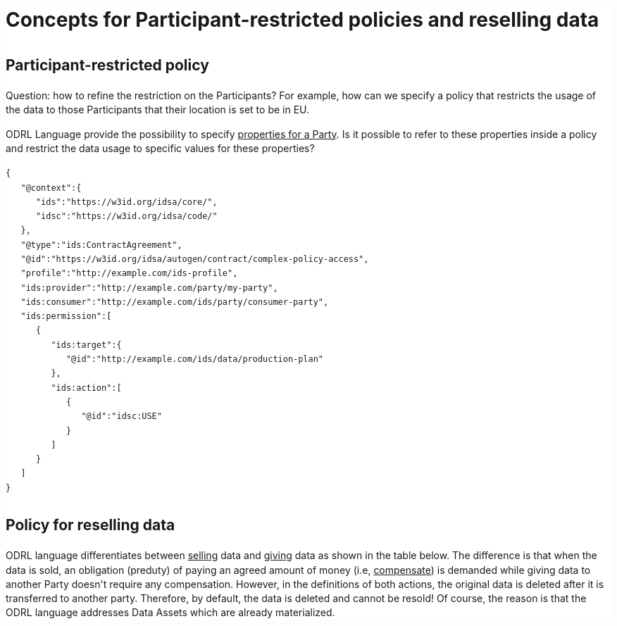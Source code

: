 # Concepts for Participant-restricted policies and reselling data

## Participant-restricted policy

Question: how to refine the restriction on the Participants? For example, how can we specify a policy that restricts the usage of the data to those Participants that their location is set to be in EU. 

ODRL Language provide the possibility to specify [properties for a Party](https://www.w3.org/TR/odrl-model/#party-partof). Is it possible to refer to these properties inside a policy and restrict the data usage to specific values for these properties?


```
{
   "@context":{
      "ids":"https://w3id.org/idsa/core/",
      "idsc":"https://w3id.org/idsa/code/"
   },
   "@type":"ids:ContractAgreement",
   "@id":"https://w3id.org/idsa/autogen/contract/complex-policy-access",
   "profile":"http://example.com/ids-profile",
   "ids:provider":"http://example.com/party/my-party",
   "ids:consumer":"http://example.com/ids/party/consumer-party",
   "ids:permission":[
      {
         "ids:target":{
            "@id":"http://example.com/ids/data/production-plan"
         },
         "ids:action":[
            {
               "@id":"idsc:USE"
            }
         ]
      }
   ]
}
```

## Policy for reselling data

ODRL language differentiates between [selling](https://www.w3.org/TR/odrl-vocab/#term-sell) data and [giving](https://www.w3.org/TR/odrl-vocab/#term-give) data as shown in the table below. The difference is that when the data is sold, an obligation (preduty) of paying an agreed amount of money (i.e, [compensate](https://www.w3.org/TR/odrl-vocab/#term-compensate)) is demanded while giving data to another Party doesn't require any compensation. However, in the definitions of both actions, the original data is deleted after it is transferred to another party. Therefore, by default, the data is deleted and cannot be resold! Of course, the reason is that the ODRL language addresses Data Assets which are already materialized.
